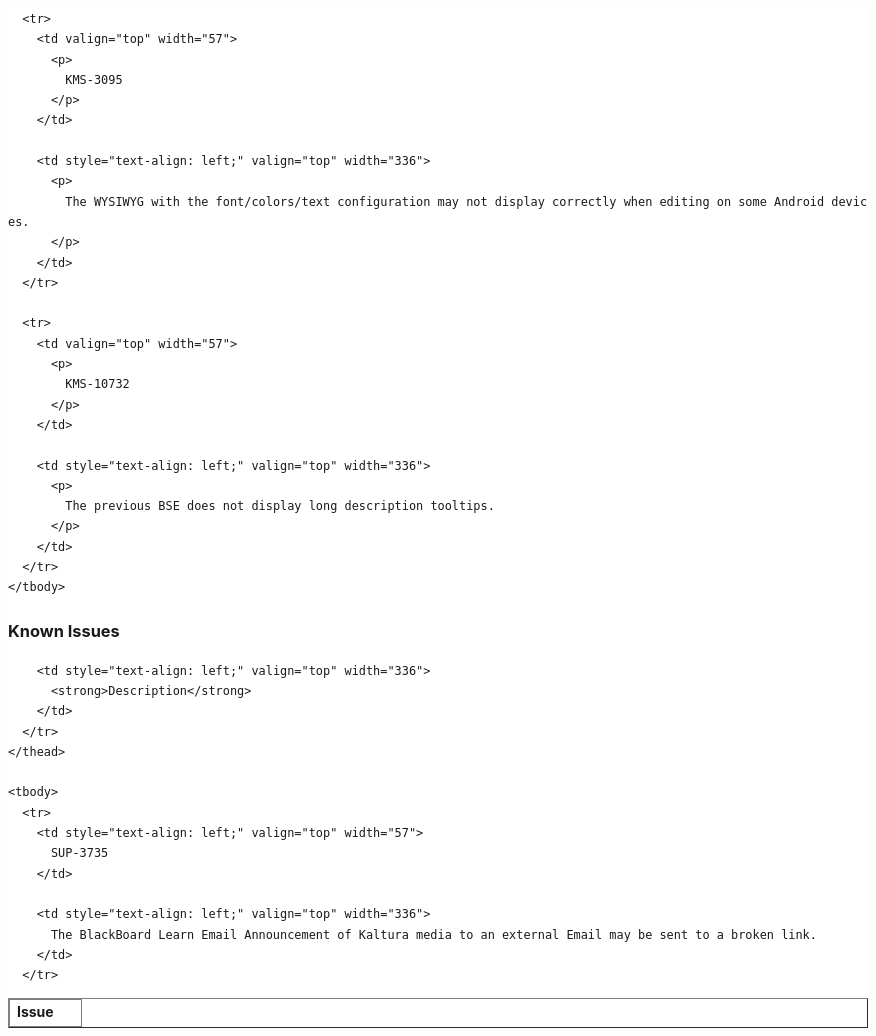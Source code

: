       <tr>
        <td valign="top" width="57">
          <p>
            KMS-3095
          </p>
        </td>
        
        <td style="text-align: left;" valign="top" width="336">
          <p>
            The WYSIWYG with the font/colors/text configuration may not display correctly when editing on some Android devices.
          </p>
        </td>
      </tr>
      
      <tr>
        <td valign="top" width="57">
          <p>
            KMS-10732
          </p>
        </td>
        
        <td style="text-align: left;" valign="top" width="336">
          <p>
            The previous BSE does not display long description tooltips.
          </p>
        </td>
      </tr>
    </tbody>
  </table>
  
  <h3>
    <strong>Known Issues </strong>
  </h3>
  
  <table border="1" cellspacing="0" cellpadding="10">
    <thead>
      <tr>
        <td style="text-align: left;" valign="bottom" width="57">
          <strong>Issue</strong>
        </td>
        
        <td style="text-align: left;" valign="top" width="336">
          <strong>Description</strong>
        </td>
      </tr>
    </thead>
    
    <tbody>
      <tr>
        <td style="text-align: left;" valign="top" width="57">
          SUP-3735
        </td>
        
        <td style="text-align: left;" valign="top" width="336">
          The BlackBoard Learn Email Announcement of Kaltura media to an external Email may be sent to a broken link.
        </td>
      </tr>
      